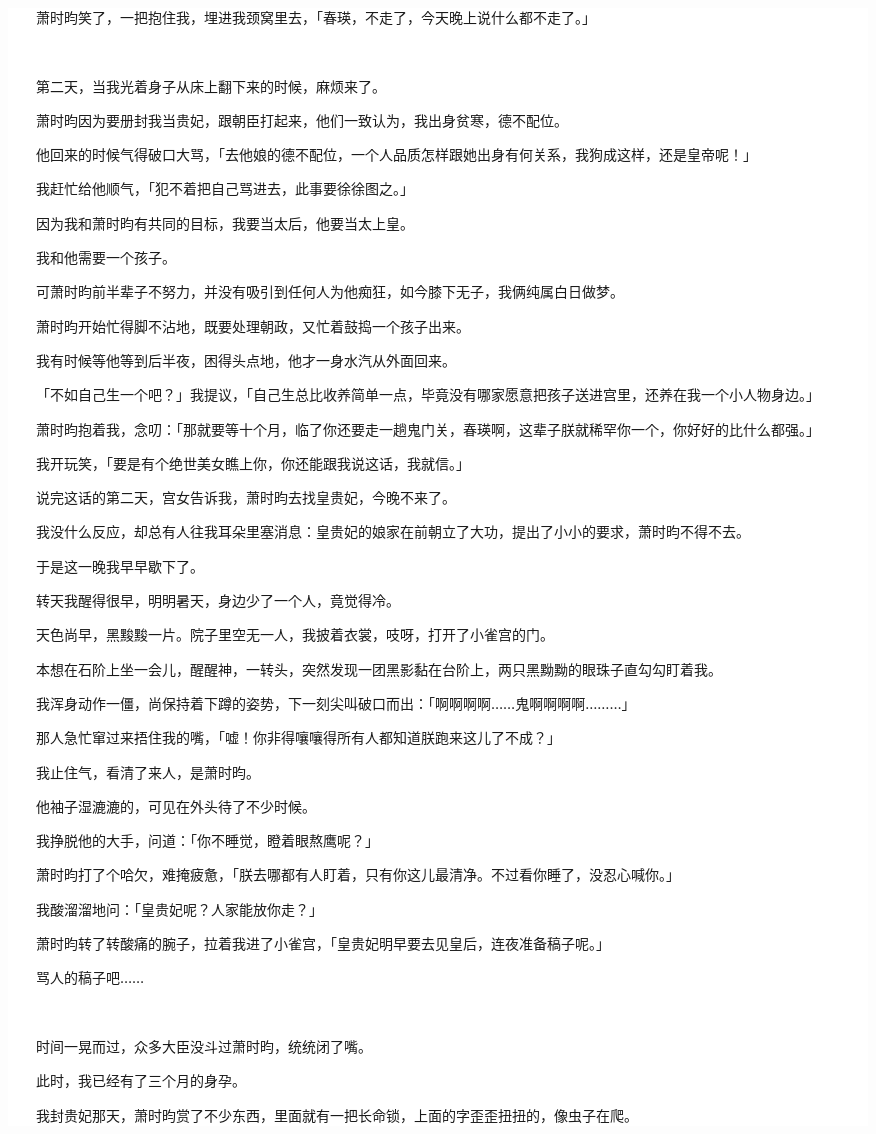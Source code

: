 &emsp;&emsp;萧时昀笑了，一把抱住我，埋进我颈窝里去，「春瑛，不走了，今天晚上说什么都不走了。」  
  
&emsp;&emsp;   
  
&emsp;&emsp;第二天，当我光着身子从床上翻下来的时候，麻烦来了。  
  
&emsp;&emsp;萧时昀因为要册封我当贵妃，跟朝臣打起来，他们一致认为，我出身贫寒，德不配位。  
  
&emsp;&emsp;他回来的时候气得破口大骂，「去他娘的德不配位，一个人品质怎样跟她出身有何关系，我狗成这样，还是皇帝呢！」  
  
&emsp;&emsp;我赶忙给他顺气，「犯不着把自己骂进去，此事要徐徐图之。」  
  
&emsp;&emsp;因为我和萧时昀有共同的目标，我要当太后，他要当太上皇。  
  
&emsp;&emsp;我和他需要一个孩子。  
  
&emsp;&emsp;可萧时昀前半辈子不努力，并没有吸引到任何人为他痴狂，如今膝下无子，我俩纯属白日做梦。  
  
&emsp;&emsp;萧时昀开始忙得脚不沾地，既要处理朝政，又忙着鼓捣一个孩子出来。  
  
&emsp;&emsp;我有时候等他等到后半夜，困得头点地，他才一身水汽从外面回来。  
  
&emsp;&emsp;「不如自己生一个吧？」我提议，「自己生总比收养简单一点，毕竟没有哪家愿意把孩子送进宫里，还养在我一个小人物身边。」  
  
&emsp;&emsp;萧时昀抱着我，念叨：「那就要等十个月，临了你还要走一趟鬼门关，春瑛啊，这辈子朕就稀罕你一个，你好好的比什么都强。」  
  
&emsp;&emsp;我开玩笑，「要是有个绝世美女瞧上你，你还能跟我说这话，我就信。」  
  
&emsp;&emsp;说完这话的第二天，宫女告诉我，萧时昀去找皇贵妃，今晚不来了。  
  
&emsp;&emsp;我没什么反应，却总有人往我耳朵里塞消息：皇贵妃的娘家在前朝立了大功，提出了小小的要求，萧时昀不得不去。  
  
&emsp;&emsp;于是这一晚我早早歇下了。  
  
&emsp;&emsp;转天我醒得很早，明明暑天，身边少了一个人，竟觉得冷。  
  
&emsp;&emsp;天色尚早，黑黢黢一片。院子里空无一人，我披着衣裳，吱呀，打开了小雀宫的门。  
  
&emsp;&emsp;本想在石阶上坐一会儿，醒醒神，一转头，突然发现一团黑影黏在台阶上，两只黑黝黝的眼珠子直勾勾盯着我。  
  
&emsp;&emsp;我浑身动作一僵，尚保持着下蹲的姿势，下一刻尖叫破口而出：「啊啊啊啊……鬼啊啊啊啊………」  
  
&emsp;&emsp;那人急忙窜过来捂住我的嘴，「嘘！你非得嚷嚷得所有人都知道朕跑来这儿了不成？」  
  
&emsp;&emsp;我止住气，看清了来人，是萧时昀。  
  
&emsp;&emsp;他袖子湿漉漉的，可见在外头待了不少时候。  
  
&emsp;&emsp;我挣脱他的大手，问道：「你不睡觉，瞪着眼熬鹰呢？」  
  
&emsp;&emsp;萧时昀打了个哈欠，难掩疲惫，「朕去哪都有人盯着，只有你这儿最清净。不过看你睡了，没忍心喊你。」  
  
&emsp;&emsp;我酸溜溜地问：「皇贵妃呢？人家能放你走？」  
  
&emsp;&emsp;萧时昀转了转酸痛的腕子，拉着我进了小雀宫，「皇贵妃明早要去见皇后，连夜准备稿子呢。」  
  
&emsp;&emsp;骂人的稿子吧……  
  
&emsp;&emsp;   
  
&emsp;&emsp;时间一晃而过，众多大臣没斗过萧时昀，统统闭了嘴。  
  
&emsp;&emsp;此时，我已经有了三个月的身孕。  
  
&emsp;&emsp;我封贵妃那天，萧时昀赏了不少东西，里面就有一把长命锁，上面的字歪歪扭扭的，像虫子在爬。  
  